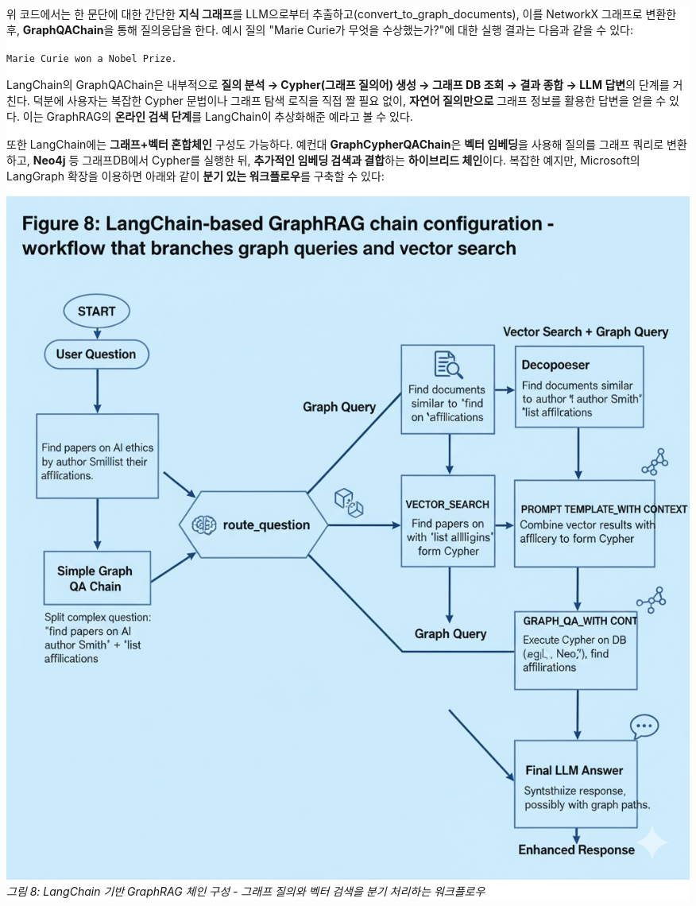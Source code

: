 위 코드에서는 한 문단에 대한 간단한 **지식 그래프**를 LLM으로부터 추출하고(convert_to_graph_documents), 이를 NetworkX 그래프로 변환한 후, **GraphQAChain**을 통해 질의응답을 한다. 예시 질의 "Marie Curie가 무엇을 수상했는가?"에 대한 실행 결과는 다음과 같을 수 있다:

```
Marie Curie won a Nobel Prize.
```

LangChain의 GraphQAChain은 내부적으로 **질의 분석 → Cypher(그래프 질의어) 생성 → 그래프 DB 조회 → 결과 종합 → LLM 답변**의 단계를 거친다. 덕분에 사용자는 복잡한 Cypher 문법이나 그래프 탐색 로직을 직접 짤 필요 없이, **자연어 질의만으로** 그래프 정보를 활용한 답변을 얻을 수 있다. 이는 GraphRAG의 **온라인 검색 단계**를 LangChain이 추상화해준 예라고 볼 수 있다.

또한 LangChain에는 **그래프+벡터 혼합체인** 구성도 가능하다. 예컨대 **GraphCypherQAChain**은 **벡터 임베딩**을 사용해 질의를 그래프 쿼리로 변환하고, **Neo4j** 등 그래프DB에서 Cypher를 실행한 뒤, **추가적인 임베딩 검색과 결합**하는 **하이브리드 체인**이다. 복잡한 예지만, Microsoft의 LangGraph 확장을 이용하면 아래와 같이 **분기 있는 워크플로우**를 구축할 수 있다:

![LangChain GraphRAG 워크플로우](figs/langchain-graphrag-workflow.jpeg)
_그림 8: LangChain 기반 GraphRAG 체인 구성 - 그래프 질의와 벡터 검색을 분기 처리하는 워크플로우_
